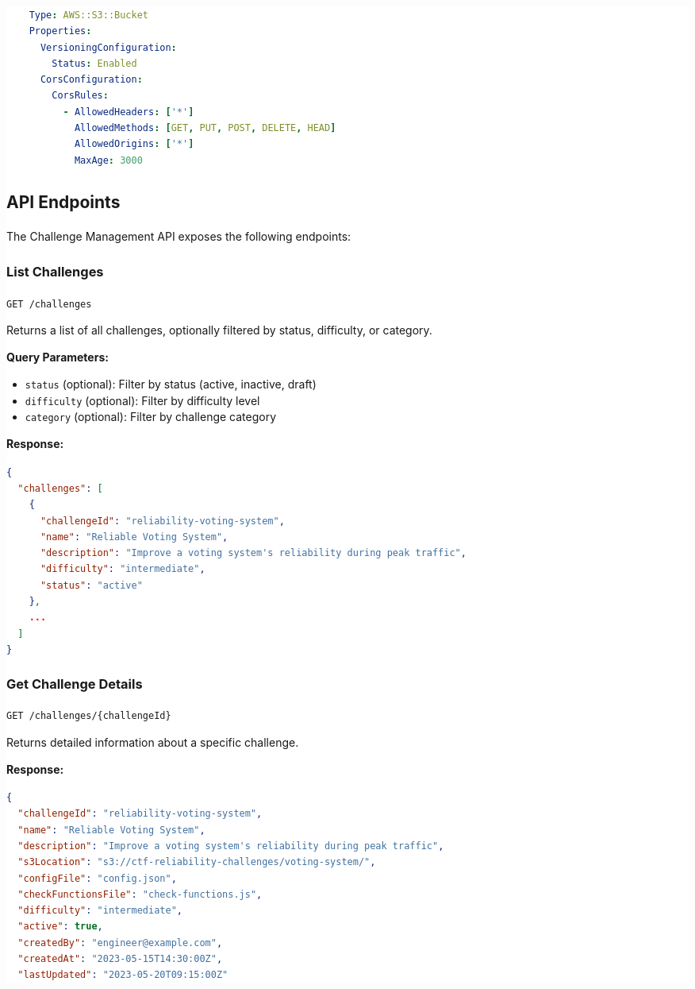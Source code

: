 ```yaml
    Type: AWS::S3::Bucket
    Properties:
      VersioningConfiguration:
        Status: Enabled
      CorsConfiguration:
        CorsRules:
          - AllowedHeaders: ['*']
            AllowedMethods: [GET, PUT, POST, DELETE, HEAD]
            AllowedOrigins: ['*']
            MaxAge: 3000
```

## API Endpoints

The Challenge Management API exposes the following endpoints:

### List Challenges

```
GET /challenges
```

Returns a list of all challenges, optionally filtered by status, difficulty, or category.

**Query Parameters:**
- `status` (optional): Filter by status (active, inactive, draft)
- `difficulty` (optional): Filter by difficulty level
- `category` (optional): Filter by challenge category

**Response:**
```json
{
  "challenges": [
    {
      "challengeId": "reliability-voting-system",
      "name": "Reliable Voting System",
      "description": "Improve a voting system's reliability during peak traffic",
      "difficulty": "intermediate",
      "status": "active"
    },
    ...
  ]
}
```

### Get Challenge Details

```
GET /challenges/{challengeId}
```

Returns detailed information about a specific challenge.

**Response:**
```json
{
  "challengeId": "reliability-voting-system",
  "name": "Reliable Voting System",
  "description": "Improve a voting system's reliability during peak traffic",
  "s3Location": "s3://ctf-reliability-challenges/voting-system/",
  "configFile": "config.json",
  "checkFunctionsFile": "check-functions.js",
  "difficulty": "intermediate",
  "active": true,
  "createdBy": "engineer@example.com",
  "createdAt": "2023-05-15T14:30:00Z",
  "lastUpdated": "2023-05-20T09:15:00Z"
```